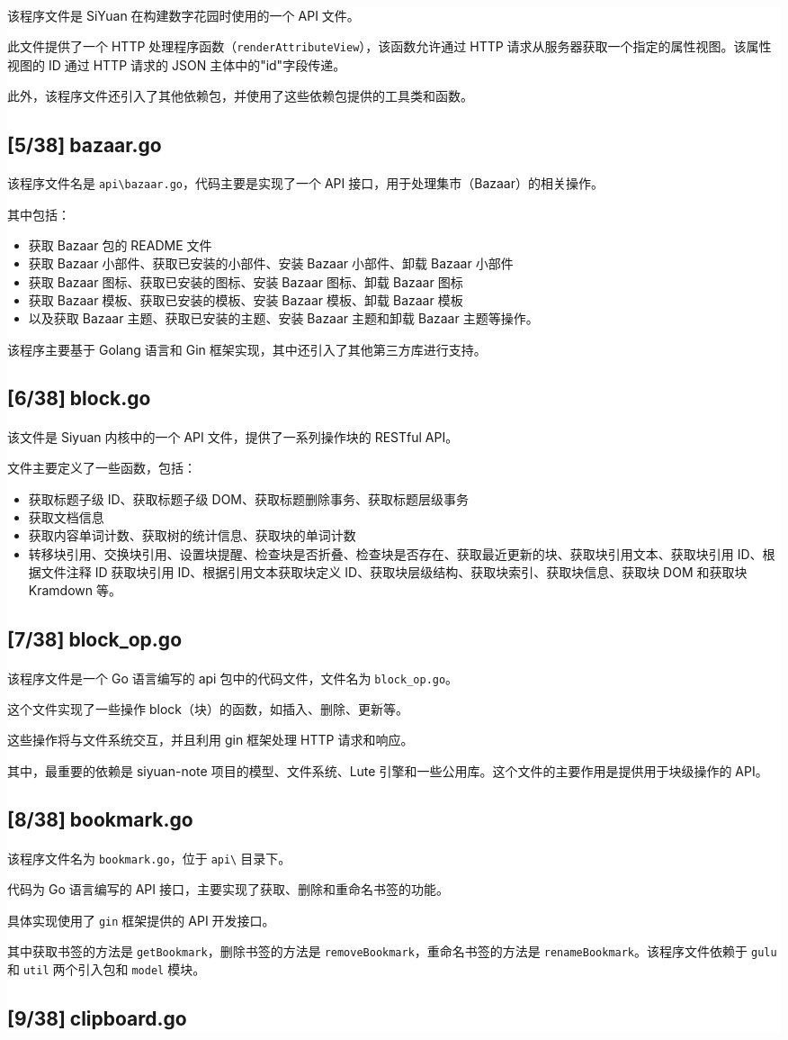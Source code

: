 该程序文件是 SiYuan 在构建数字花园时使用的一个 API 文件。

此文件提供了一个 HTTP 处理程序函数（`renderAttributeView`），该函数允许通过 HTTP 请求从服务器获取一个指定的属性视图。该属性视图的 ID 通过 HTTP 请求的 JSON 主体中的"id"字段传递。

此外，该程序文件还引入了其他依赖包，并使用了这些依赖包提供的工具类和函数。

## [5/38] bazaar.go

该程序文件名是 `api\bazaar.go`，代码主要是实现了一个 API 接口，用于处理集市（Bazaar）的相关操作。

其中包括：

* 获取 Bazaar 包的 README 文件
* 获取 Bazaar 小部件、获取已安装的小部件、安装 Bazaar 小部件、卸载 Bazaar 小部件
* 获取 Bazaar 图标、获取已安装的图标、安装 Bazaar 图标、卸载 Bazaar 图标
* 获取 Bazaar 模板、获取已安装的模板、安装 Bazaar 模板、卸载 Bazaar 模板
* 以及获取 Bazaar 主题、获取已安装的主题、安装 Bazaar 主题和卸载 Bazaar 主题等操作。

该程序主要基于 Golang 语言和 Gin 框架实现，其中还引入了其他第三方库进行支持。

## [6/38] block.go

该文件是 Siyuan 内核中的一个 API 文件，提供了一系列操作块的 RESTful API。

文件主要定义了一些函数，包括：

* 获取标题子级 ID、获取标题子级 DOM、获取标题删除事务、获取标题层级事务
* 获取文档信息
* 获取内容单词计数、获取树的统计信息、获取块的单词计数
* 转移块引用、交换块引用、设置块提醒、检查块是否折叠、检查块是否存在、获取最近更新的块、获取块引用文本、获取块引用 ID、根据文件注释 ID 获取块引用 ID、根据引用文本获取块定义 ID、获取块层级结构、获取块索引、获取块信息、获取块 DOM 和获取块 Kramdown 等。

## [7/38] block_op.go

该程序文件是一个 Go 语言编写的 api 包中的代码文件，文件名为 `block_op.go`。

这个文件实现了一些操作 block（块）的函数，如插入、删除、更新等。

这些操作将与文件系统交互，并且利用 gin 框架处理 HTTP 请求和响应。

其中，最重要的依赖是 siyuan-note 项目的模型、文件系统、Lute 引擎和一些公用库。这个文件的主要作用是提供用于块级操作的 API。

## [8/38] bookmark.go

该程序文件名为 `bookmark.go`，位于 `api\` 目录下。

代码为 Go 语言编写的 API 接口，主要实现了获取、删除和重命名书签的功能。

具体实现使用了 `gin` 框架提供的 API 开发接口。

其中获取书签的方法是 `getBookmark`，删除书签的方法是 `removeBookmark`，重命名书签的方法是 `renameBookmark`。该程序文件依赖于 `gulu` 和 `util` 两个引入包和 `model` 模块。

## [9/38] clipboard.go
